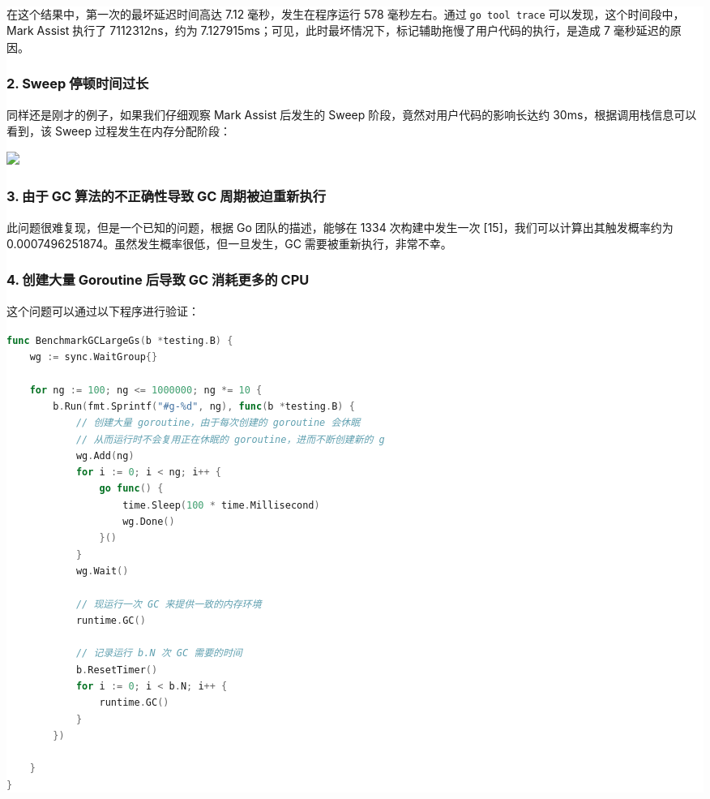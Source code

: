 在这个结果中，第一次的最坏延迟时间高达 7.12 毫秒，发生在程序运行 578 毫秒左右。通过 `go tool trace` 可以发现，这个时间段中，Mark Assist 执行了 7112312ns，约为 7.127915ms；可见，此时最坏情况下，标记辅助拖慢了用户代码的执行，是造成 7 毫秒延迟的原因。




### 2. Sweep 停顿时间过长

同样还是刚才的例子，如果我们仔细观察 Mark Assist 后发生的 Sweep 阶段，竟然对用户代码的影响长达约 30ms，根据调用栈信息可以看到，该 Sweep 过程发生在内存分配阶段：

![](assets/gc-mark-sweep.png)



### 3. 由于 GC 算法的不正确性导致 GC 周期被迫重新执行

此问题很难复现，但是一个已知的问题，根据 Go 团队的描述，能够在 1334 次构建中发生一次 [15]，我们可以计算出其触发概率约为 0.0007496251874。虽然发生概率很低，但一旦发生，GC 需要被重新执行，非常不幸。



### 4. 创建大量 Goroutine 后导致 GC 消耗更多的 CPU

这个问题可以通过以下程序进行验证：

```go
func BenchmarkGCLargeGs(b *testing.B) {
	wg := sync.WaitGroup{}

	for ng := 100; ng <= 1000000; ng *= 10 {
		b.Run(fmt.Sprintf("#g-%d", ng), func(b *testing.B) {
			// 创建大量 goroutine，由于每次创建的 goroutine 会休眠
			// 从而运行时不会复用正在休眠的 goroutine，进而不断创建新的 g
			wg.Add(ng)
			for i := 0; i < ng; i++ {
				go func() {
					time.Sleep(100 * time.Millisecond)
					wg.Done()
				}()
			}
			wg.Wait()

			// 现运行一次 GC 来提供一致的内存环境
			runtime.GC()

			// 记录运行 b.N 次 GC 需要的时间
			b.ResetTimer()
			for i := 0; i < b.N; i++ {
				runtime.GC()
			}
		})

	}
}
```
